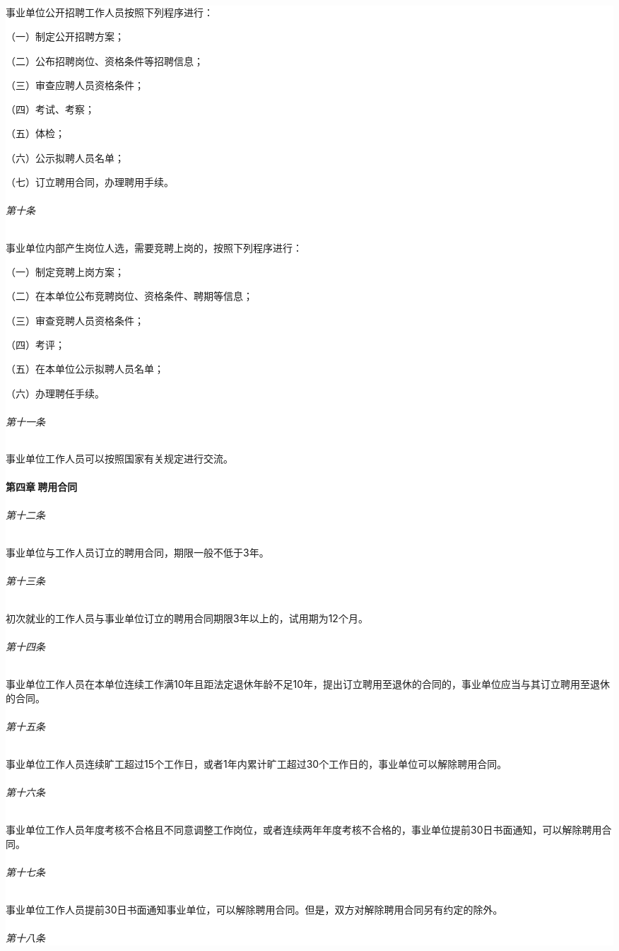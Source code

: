 事业单位公开招聘工作人员按照下列程序进行：

（一）制定公开招聘方案；

（二）公布招聘岗位、资格条件等招聘信息；

（三）审查应聘人员资格条件；

（四）考试、考察；

（五）体检；

（六）公示拟聘人员名单；

（七）订立聘用合同，办理聘用手续。

###### 第十条

事业单位内部产生岗位人选，需要竞聘上岗的，按照下列程序进行：

（一）制定竞聘上岗方案；

（二）在本单位公布竞聘岗位、资格条件、聘期等信息；

（三）审查竞聘人员资格条件；

（四）考评；

（五）在本单位公示拟聘人员名单；

（六）办理聘任手续。

###### 第十一条

事业单位工作人员可以按照国家有关规定进行交流。

#### 第四章 聘用合同

###### 第十二条

事业单位与工作人员订立的聘用合同，期限一般不低于3年。

###### 第十三条

初次就业的工作人员与事业单位订立的聘用合同期限3年以上的，试用期为12个月。

###### 第十四条

事业单位工作人员在本单位连续工作满10年且距法定退休年龄不足10年，提出订立聘用至退休的合同的，事业单位应当与其订立聘用至退休的合同。

###### 第十五条

事业单位工作人员连续旷工超过15个工作日，或者1年内累计旷工超过30个工作日的，事业单位可以解除聘用合同。

###### 第十六条

事业单位工作人员年度考核不合格且不同意调整工作岗位，或者连续两年年度考核不合格的，事业单位提前30日书面通知，可以解除聘用合同。

###### 第十七条

事业单位工作人员提前30日书面通知事业单位，可以解除聘用合同。但是，双方对解除聘用合同另有约定的除外。

###### 第十八条
